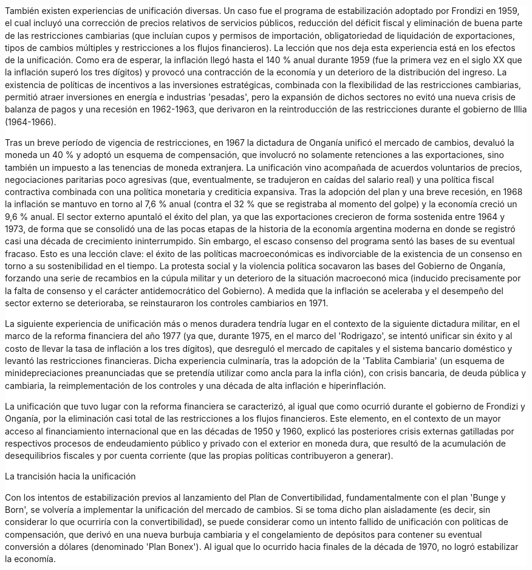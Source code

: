 También existen experiencias de unificación diversas. Un caso fue el programa de estabilización adoptado por Frondizi en 1959, el cual incluyó una corrección de precios relativos de servicios públicos, reducción del déficit fiscal y eliminación de buena parte de las restricciones cambiarias (que incluían cupos y permisos de importación, obligatoriedad de liquidación de exportaciones, tipos de cambios múltiples y restricciones a los flujos financieros). La lección que nos deja esta experiencia está en los efectos de la unificación. Como era de esperar, la inflación llegó hasta el 140 % anual durante 1959 (fue la primera vez en el siglo XX que la inflación superó los tres dígitos) y provocó una contracción de la economía y un deterioro de la distribución del ingreso. La existencia de políticas de incentivos a las inversiones estratégicas, combinada con la flexibilidad de las restricciones cambiarias, permitió atraer inversiones en energía e industrias 'pesadas', pero la expansión de dichos sectores no evitó una nueva crisis de balanza de pagos y una recesión en 1962-1963, que derivaron en la reintroducción de las restricciones durante el gobierno de Illia (1964-1966).

Tras un breve período de vigencia de restricciones, en 1967 la dictadura de Onganía unificó el mercado de cambios, devaluó la moneda un 40 % y adoptó un esquema de compensación, que involucró no solamente retenciones a las exportaciones, sino también un impuesto a las tenencias de moneda extranjera. La unificación vino acompañada de acuerdos voluntarios de precios, negociaciones paritarias poco agresivas (que, eventualmente, se tradujeron en caídas del salario real) y una política fiscal contractiva combinada con una política monetaria y crediticia expansiva. Tras la adopción del plan y una breve recesión, en 1968 la inflación se mantuvo en torno al 7,6 % anual (contra el 32 % que se registraba al momento del golpe) y la economía creció un 9,6 % anual. El sector externo apuntaló el éxito del plan, ya que las exportaciones crecieron de forma sostenida entre 1964 y 1973, de forma que se consolidó una de las pocas etapas de la historia de la economía argentina moderna en donde se registró casi una década de crecimiento ininterrumpido. Sin embargo, el escaso consenso del programa sentó las bases de su eventual fracaso. Esto es una lección clave: el éxito de las políticas macroeconómicas es indivorciable de la existencia de un consenso en torno a su sostenibilidad en el tiempo. La protesta social y la violencia política socavaron las bases del Gobierno de Onganía, forzando una serie de recambios en la cúpula militar y un deterioro de la situación macroeconó mica (inducido precisamente por la falta de consenso y el carácter antidemocrático del Gobierno). A medida que la inflación se aceleraba y el desempeño del sector externo se deterioraba, se reinstauraron los controles cambiarios en 1971.

La siguiente experiencia de unificación más o menos duradera tendría lugar en el contexto de la siguiente dictadura militar, en el marco de la reforma financiera del año 1977 (ya que, durante 1975, en el marco del 'Rodrigazo', se intentó unificar sin éxito y al costo de llevar la tasa de inflación a los tres dígitos), que desreguló el mercado de capitales y el sistema bancario doméstico y levantó las restricciones financieras. Dicha experiencia culminaría, tras la adopción de la 'Tablita Cambiaria' (un esquema de minidepreciaciones preanunciadas que se pretendía utilizar como ancla para la infla ción), con crisis bancaria, de deuda pública y cambiaria, la reimplementación de los controles y una década de alta inflación e hiperinflación.

La unificación que tuvo lugar con la reforma financiera se caracterizó, al igual que como ocurrió durante el gobierno de Frondizi y Onganía, por la eliminación casi total de las restricciones a los flujos financieros. Este elemento, en el contexto de un mayor acceso al financiamiento internacional que en las décadas de 1950 y 1960, explicó las posteriores crisis externas gatilladas por respectivos procesos de endeudamiento público y privado con el exterior en moneda dura, que resultó de la acumulación de desequilibrios fiscales y por cuenta corriente (que las propias políticas contribuyeron a generar).

La trancisión hacia la unificación

Con los intentos de estabilización previos al lanzamiento del Plan de Convertibilidad, fundamentalmente con el plan 'Bunge y Born', se volvería a implementar la unificación del mercado de cambios. Si se toma dicho plan aisladamente (es decir, sin considerar lo que ocurriría con la convertibilidad), se puede considerar como un intento fallido de unificación con políticas de compensación, que derivó en una nueva burbuja cambiaria y el congelamiento de depósitos para contener su eventual conversión a dólares (denominado 'Plan Bonex'). Al igual que lo ocurrido hacia finales de la década de 1970, no logró estabilizar la economía.

